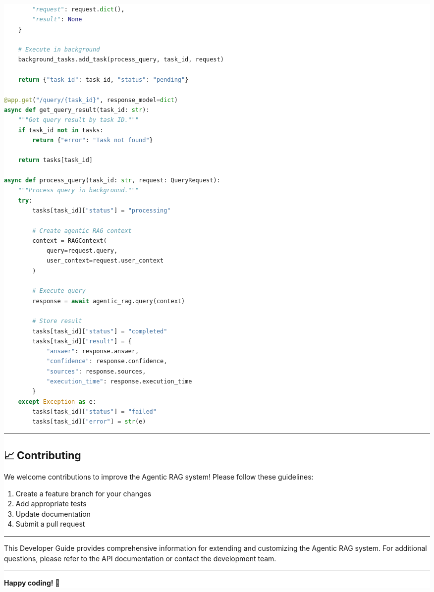 ```python
        "request": request.dict(),
        "result": None
    }
    
    # Execute in background
    background_tasks.add_task(process_query, task_id, request)
    
    return {"task_id": task_id, "status": "pending"}

@app.get("/query/{task_id}", response_model=dict)
async def get_query_result(task_id: str):
    """Get query result by task ID."""
    if task_id not in tasks:
        return {"error": "Task not found"}
    
    return tasks[task_id]

async def process_query(task_id: str, request: QueryRequest):
    """Process query in background."""
    try:
        tasks[task_id]["status"] = "processing"
        
        # Create agentic RAG context
        context = RAGContext(
            query=request.query,
            user_context=request.user_context
        )
        
        # Execute query
        response = await agentic_rag.query(context)
        
        # Store result
        tasks[task_id]["status"] = "completed"
        tasks[task_id]["result"] = {
            "answer": response.answer,
            "confidence": response.confidence,
            "sources": response.sources,
            "execution_time": response.execution_time
        }
    except Exception as e:
        tasks[task_id]["status"] = "failed"
        tasks[task_id]["error"] = str(e)
```

---

## 📈 Contributing

We welcome contributions to improve the Agentic RAG system! Please follow these guidelines:

1. Create a feature branch for your changes
2. Add appropriate tests
3. Update documentation
4. Submit a pull request

---

This Developer Guide provides comprehensive information for extending and customizing the Agentic RAG system. For additional questions, please refer to the API documentation or contact the development team.

---

**Happy coding!** 🚀
